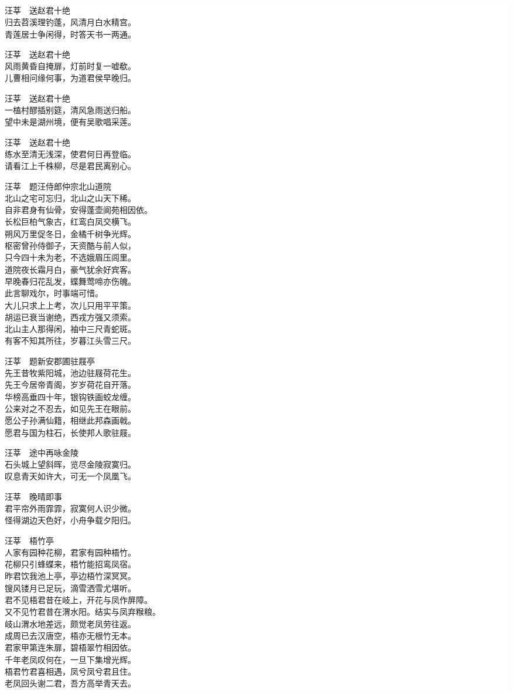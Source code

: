 汪莘　送赵君十绝  
归去苕溪理钓蓬，风清月白水精宫。  
青莲居士争闲得，时答天书一两通。  

汪莘　送赵君十绝  
风雨黄昏自掩扉，灯前时复一嘘欷。  
儿曹相问缘何事，为道君侯早晚归。  

汪莘　送赵君十绝  
一榼村醪插别筵，清风急雨送归船。  
望中未是湖州境，便有吴歌唱采莲。  

汪莘　送赵君十绝  
练水至清无浅深，使君何日再登临。  
请看江上千株柳，尽是君民离别心。  

汪莘　题汪侍郎仲宗北山道院  
北山之宅可忘归，北山之山天下稀。  
自非君身有仙骨，安得蓬壶阆苑相因依。  
长松巨柏气象古，红鸾白凤交横飞。  
朔风万里促冬日，金橘千树争光辉。  
枢密曾孙侍御子，天资酷与前人似，  
只今四十未为老，不选娥眉压闾里。  
道院夜长霜月白，豪气犹余好宾客。  
早晚春归花乱发，蝶舞莺啼亦伤魄。  
此言聊戏尔，时事端可惜。  
大儿只求上上考，次儿只用平平策。  
胡运已衰当谢绝，西戎方强又须索。  
北山主人那得闲，袖中三尺青蛇斑。  
有客不知其所往，岁暮江头雪三尺。  

汪莘　题新安郡圃驻屐亭  
先王昔牧紫阳城，池边驻屐荷花生。  
先王今居帝青阁，岁岁荷花自开落。  
华榜高垂四十年，银钩铁画蛟龙缠。  
公来对之不忍去，如见先王在眼前。  
愿公子孙满仙籍，相继此邦森画戟。  
愿君与国为柱石，长使邦人歌驻屐。  

汪莘　途中再咏金陵  
石头城上望斜晖，览尽金陵寂寞归。  
叹息青天如许大，可无一个凤凰飞。  

汪莘　晚晴即事  
君平帘外雨霏霏，寂寞何人识少微。  
怪得湖边天色好，小舟争载夕阳归。  

汪莘　梧竹亭  
人家有园种花柳，君家有园种梧竹。  
花柳只引蜂蝶来，梧竹能招鸾凤宿。  
昨君饮我池上亭，亭边梧竹深冥冥。  
锼风镂月已足玩，滴雪洒雪尤堪听。  
君不见梧君昔在岐上，开花与凤作屏障。  
又不见竹君昔在渭水阳。结实与凤弃糇粮。  
岐山渭水地差远，颇觉老凤劳往返。  
成周已去汉唐空，梧亦无根竹无本。  
君家甲第连朱扉，碧梧翠竹相因依。  
千年老凤叹何在，一旦下集增光辉。  
梧君竹君喜相遇，凤兮凤兮君且住。  
老凤回头谢二君，吾方高举青天去。  
